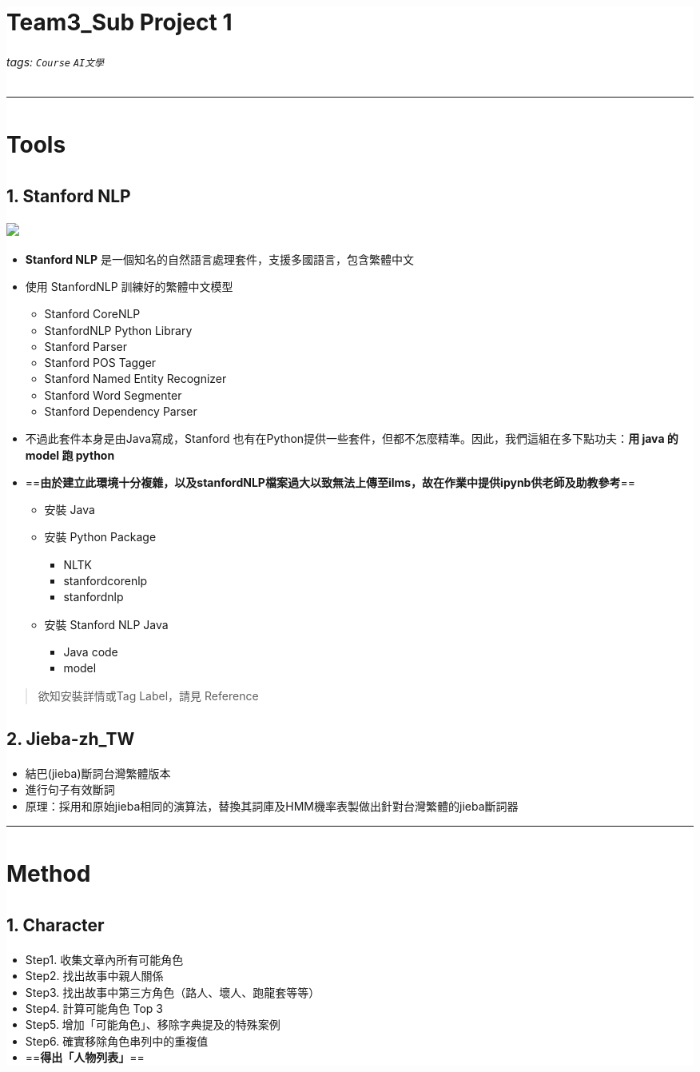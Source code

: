 Team3_Sub Project 1
===

###### tags: `Course` `AI文學`




---
# Tools
## 1. Stanford NLP
![](https://i.imgur.com/xKPzMvQ.png)

* **Stanford NLP** 是一個知名的自然語言處理套件，支援多國語言，包含繁體中文

* 使用 StanfordNLP 訓練好的繁體中文模型

    * Stanford CoreNLP
    * StanfordNLP Python Library
    * Stanford Parser
    * Stanford POS Tagger
    * Stanford Named Entity Recognizer
    * Stanford Word Segmenter
    * Stanford Dependency Parser

* 不過此套件本身是由Java寫成，Stanford 也有在Python提供一些套件，但都不怎麼精準。因此，我們這組在多下點功夫：**用 java 的 model 跑 python**

* ==**由於建立此環境十分複雜，以及stanfordNLP檔案過大以致無法上傳至ilms，故在作業中提供ipynb供老師及助教參考**==

    - 安裝 Java
    - 安裝 Python Package

        - NLTK
        - stanfordcorenlp
        - stanfordnlp
    - 安裝 Stanford NLP Java
        
        - Java code
        - model

> 欲知安裝詳情或Tag Label，請見 Reference

## 2. Jieba-zh_TW
* 結巴(jieba)斷詞台灣繁體版本
* 進行句子有效斷詞
* 原理：採用和原始jieba相同的演算法，替換其詞庫及HMM機率表製做出針對台灣繁體的jieba斷詞器


---
# Method

## 1. Character
* Step1. 收集文章內所有可能角色
* Step2. 找出故事中親人關係
* Step3. 找出故事中第三方角色（路人、壞人、跑龍套等等）
* Step4. 計算可能角色 Top 3
* Step5. 增加「可能角色」、移除字典提及的特殊案例
* Step6. 確實移除角色串列中的重複值
* ==**得出「人物列表」**==
